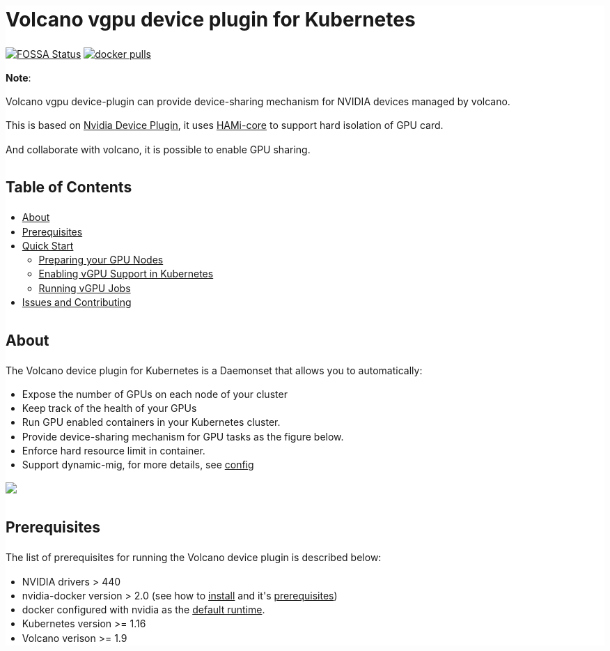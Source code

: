 # Volcano vgpu device plugin for Kubernetes

[![FOSSA Status](https://app.fossa.com/api/projects/git%2Bgithub.com%2FProject-HAMi%2Fvolcano-vgpu-device-plugin.svg?type=shield)](https://app.fossa.com/projects/git%2Bgithub.com%2FProject-HAMi%2Fvolcano-vgpu-device-plugin?ref=badge_shield)
[![docker pulls](https://img.shields.io/docker/pulls/projecthami/volcano-vgpu-device-plugin.svg)](https://hub.docker.com/r/projecthami/volcano-vgpu-device-plugin)

**Note**:

Volcano vgpu device-plugin can provide device-sharing mechanism for NVIDIA devices managed by volcano.

This is based on [Nvidia Device Plugin](https://github.com/NVIDIA/k8s-device-plugin), it uses [HAMi-core](https://github.com/Project-HAMi/HAMi-core) to support hard isolation of GPU card.

And collaborate with volcano, it is possible to enable GPU sharing.

## Table of Contents

- [About](#about)
- [Prerequisites](#prerequisites)
- [Quick Start](#quick-start)
  - [Preparing your GPU Nodes](#preparing-your-gpu-nodes)
  - [Enabling vGPU Support in Kubernetes](#enabling-gpu-support-in-kubernetes)
  - [Running vGPU Jobs](#running-vgpu-jobs)
- [Issues and Contributing](#issues-and-contributing)

## About

The Volcano device plugin for Kubernetes is a Daemonset that allows you to automatically:
- Expose the number of GPUs on each node of your cluster
- Keep track of the health of your GPUs
- Run GPU enabled containers in your Kubernetes cluster.
- Provide device-sharing mechanism for GPU tasks as the figure below.
- Enforce hard resource limit in container.
- Support dynamic-mig, for more details, see [config](doc/config.md)  

<img src="./doc/example.png" width = "600" /> 

## Prerequisites

The list of prerequisites for running the Volcano device plugin is described below:
* NVIDIA drivers > 440
* nvidia-docker version > 2.0 (see how to [install](https://github.com/NVIDIA/nvidia-docker) and it's [prerequisites](https://github.com/nvidia/nvidia-docker/wiki/Installation-\(version-2.0\)#prerequisites))
* docker configured with nvidia as the [default runtime](https://github.com/NVIDIA/nvidia-docker/wiki/Advanced-topics#default-runtime).
* Kubernetes version >= 1.16
* Volcano verison >= 1.9
